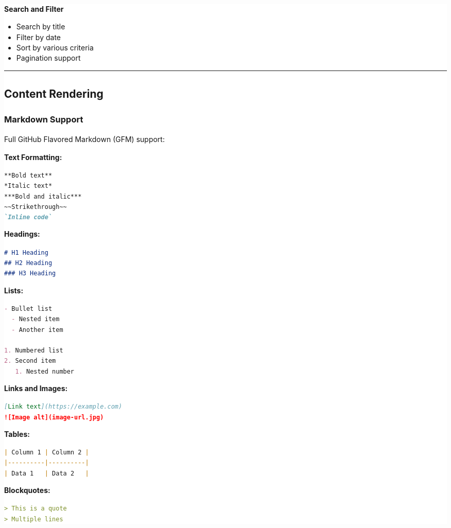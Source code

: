 **Search and Filter**
- Search by title
- Filter by date
- Sort by various criteria
- Pagination support

---

## Content Rendering

### Markdown Support

Full GitHub Flavored Markdown (GFM) support:

**Text Formatting:**
```markdown
**Bold text**
*Italic text*
***Bold and italic***
~~Strikethrough~~
`Inline code`
```

**Headings:**
```markdown
# H1 Heading
## H2 Heading
### H3 Heading
```

**Lists:**
```markdown
- Bullet list
  - Nested item
  - Another item

1. Numbered list
2. Second item
   1. Nested number
```

**Links and Images:**
```markdown
[Link text](https://example.com)
![Image alt](image-url.jpg)
```

**Tables:**
```markdown
| Column 1 | Column 2 |
|----------|----------|
| Data 1   | Data 2   |
```

**Blockquotes:**
```markdown
> This is a quote
> Multiple lines
```
